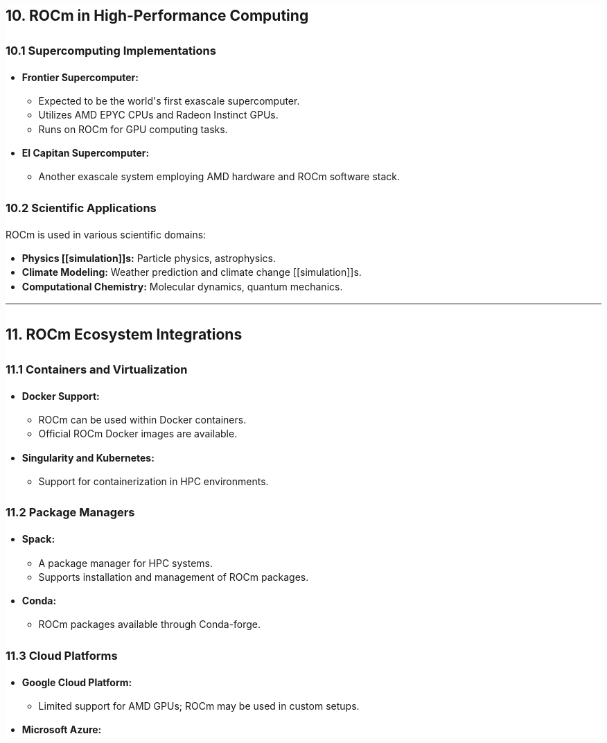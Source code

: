## **10. ROCm in High-Performance Computing**

### **10.1 Supercomputing Implementations**

- **Frontier Supercomputer:**

  - Expected to be the world's first exascale supercomputer.
  - Utilizes AMD EPYC CPUs and Radeon Instinct GPUs.
  - Runs on ROCm for GPU computing tasks.

- **El Capitan Supercomputer:**

  - Another exascale system employing AMD hardware and ROCm software stack.

### **10.2 Scientific Applications**

ROCm is used in various scientific domains:

- **Physics [[simulation]]s:** Particle physics, astrophysics.
- **Climate Modeling:** Weather prediction and climate change [[simulation]]s.
- **Computational Chemistry:** Molecular dynamics, quantum mechanics.

---

## **11. ROCm Ecosystem Integrations**

### **11.1 Containers and Virtualization**

- **Docker Support:**

  - ROCm can be used within Docker containers.
  - Official ROCm Docker images are available.

- **Singularity and Kubernetes:**

  - Support for containerization in HPC environments.

### **11.2 Package Managers**

- **Spack:**

  - A package manager for HPC systems.
  - Supports installation and management of ROCm packages.

- **Conda:**

  - ROCm packages available through Conda-forge.

### **11.3 Cloud Platforms**

- **Google Cloud Platform:**

  - Limited support for AMD GPUs; ROCm may be used in custom setups.

- **Microsoft Azure:**
